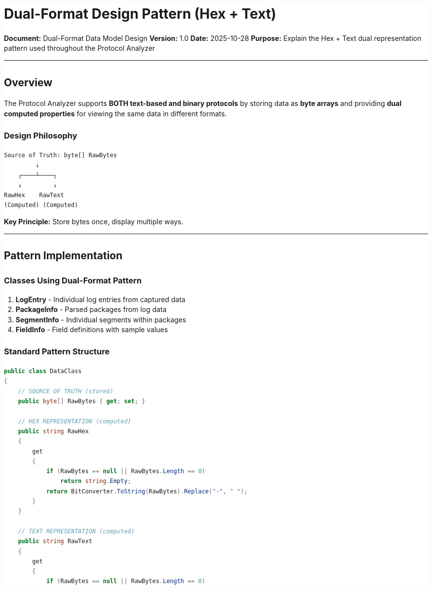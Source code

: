 # Dual-Format Design Pattern (Hex + Text)

**Document:** Dual-Format Data Model Design
**Version:** 1.0
**Date:** 2025-10-28
**Purpose:** Explain the Hex + Text dual representation pattern used throughout the Protocol Analyzer

---

## Overview

The Protocol Analyzer supports **BOTH text-based and binary protocols** by storing data as **byte arrays** and providing **dual computed properties** for viewing the same data in different formats.

### Design Philosophy

```
Source of Truth: byte[] RawBytes
         ↓
    ┌────┴────┐
    ↓         ↓
RawHex    RawText
(Computed) (Computed)
```

**Key Principle:** Store bytes once, display multiple ways.

---

## Pattern Implementation

### Classes Using Dual-Format Pattern

1. **LogEntry** - Individual log entries from captured data
2. **PackageInfo** - Parsed packages from log data
3. **SegmentInfo** - Individual segments within packages
4. **FieldInfo** - Field definitions with sample values

### Standard Pattern Structure

```csharp
public class DataClass
{
    // SOURCE OF TRUTH (stored)
    public byte[] RawBytes { get; set; }

    // HEX REPRESENTATION (computed)
    public string RawHex
    {
        get
        {
            if (RawBytes == null || RawBytes.Length == 0)
                return string.Empty;
            return BitConverter.ToString(RawBytes).Replace("-", " ");
        }
    }

    // TEXT REPRESENTATION (computed)
    public string RawText
    {
        get
        {
            if (RawBytes == null || RawBytes.Length == 0)
```